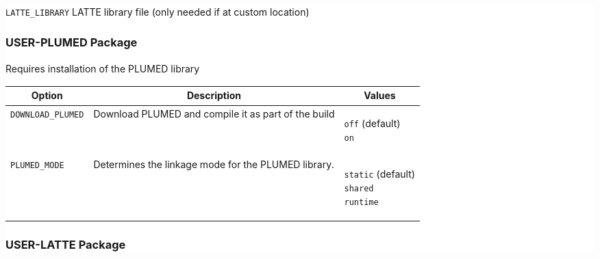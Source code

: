 </tr>
<tr>
  <td><code>LATTE_LIBRARY</code></td>
  <td>
    LATTE library file (only needed if at custom location)
  </td>
  <td>
  </td>
</tr>
</tbody>
</table>

### USER-PLUMED Package

Requires installation of the PLUMED library

<table>
<thead>
<tr>
  <th>Option</th>
  <th>Description</th>
  <th>Values</th>
</tr>
</thead>
<tbody>
<tr>
  <td><code>DOWNLOAD_PLUMED</code></td>
  <td>Download PLUMED and compile it as part of the build</td>
  <td>
  <dl>
    <dt><code>off</code> (default)</dt>
    <dt><code>on</code></dt>
  </dl>
  </td>
</tr>
<tr>
  <td><code>PLUMED_MODE</code></td>
  <td>
    Determines the linkage mode for the PLUMED library.
  </td>
  <td>
  <dl>
    <dt><code>static</code> (default)</dt>
    <dt><code>shared</code></dt>
    <dt><code>runtime</code></dt>
  </dl>
  </td>
</tr>
</tbody>
</table>

### USER-LATTE Package

